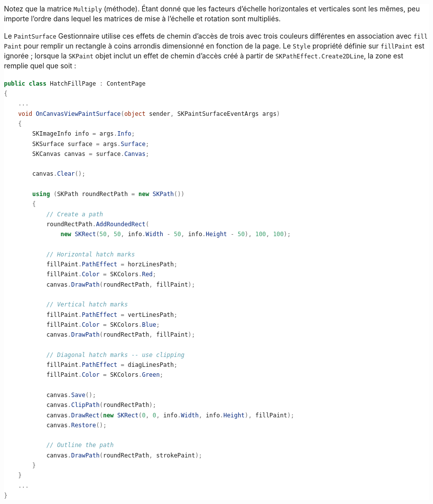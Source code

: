 Notez que la matrice `Multiply` (méthode). Étant donné que les facteurs d’échelle horizontales et verticales sont les mêmes, peu importe l’ordre dans lequel les matrices de mise à l’échelle et rotation sont multipliés.

Le `PaintSurface` Gestionnaire utilise ces effets de chemin d’accès de trois avec trois couleurs différentes en association avec `fillPaint` pour remplir un rectangle à coins arrondis dimensionné en fonction de la page. Le `Style` propriété définie sur `fillPaint` est ignorée ; lorsque la `SKPaint` objet inclut un effet de chemin d’accès créé à partir de `SKPathEffect.Create2DLine`, la zone est remplie quel que soit :

```csharp
public class HatchFillPage : ContentPage
{
    ...
    void OnCanvasViewPaintSurface(object sender, SKPaintSurfaceEventArgs args)
    {
        SKImageInfo info = args.Info;
        SKSurface surface = args.Surface;
        SKCanvas canvas = surface.Canvas;

        canvas.Clear();

        using (SKPath roundRectPath = new SKPath())
        {
            // Create a path
            roundRectPath.AddRoundedRect(
                new SKRect(50, 50, info.Width - 50, info.Height - 50), 100, 100);

            // Horizontal hatch marks
            fillPaint.PathEffect = horzLinesPath;
            fillPaint.Color = SKColors.Red;
            canvas.DrawPath(roundRectPath, fillPaint);

            // Vertical hatch marks
            fillPaint.PathEffect = vertLinesPath;
            fillPaint.Color = SKColors.Blue;
            canvas.DrawPath(roundRectPath, fillPaint);

            // Diagonal hatch marks -- use clipping
            fillPaint.PathEffect = diagLinesPath;
            fillPaint.Color = SKColors.Green;

            canvas.Save();
            canvas.ClipPath(roundRectPath);
            canvas.DrawRect(new SKRect(0, 0, info.Width, info.Height), fillPaint);
            canvas.Restore();

            // Outline the path
            canvas.DrawPath(roundRectPath, strokePaint);
        }
    }
    ...
}
```
